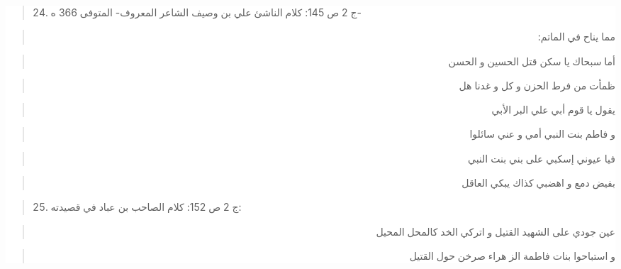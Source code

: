 > 24. ج 2 ص 145: كلام الناشئ علي بن وصيف الشاعر المعروف- المتوفى 366 ه-
<blockquote dir="rtl">
  <p>
مما يناح في الماتم:
  </p>
</blockquote>

<blockquote dir="rtl">
  <p>
أما سبحاك يا سكن قتل الحسين و الحسن‏
  </p>
</blockquote>

<blockquote dir="rtl">
  <p>
ظمأت من فرط الحزن و كل و غدنا هل‏
  </p>
</blockquote>

<blockquote dir="rtl">
  <p>
يقول يا قوم أبي علي البر الأبي‏
  </p>
</blockquote>

<blockquote dir="rtl">
  <p>
و فاطم بنت النبي أمي و عني سائلوا
  </p>
</blockquote>

<blockquote dir="rtl">
  <p>
فيا عيوني إسكبي على بني بنت النبي‏
  </p>
</blockquote>

<blockquote dir="rtl">
  <p>
بفيض دمع و اهضبي كذاك يبكي العاقل‏
  </p>
</blockquote>

> 25. ج 2 ص 152: كلام الصاحب بن عباد في قصيدته:

<blockquote dir="rtl">
  <p>
عين جودي على الشهيد القتيل و اتركي الخد كالمحل المحيل‏
  </p>
</blockquote>

<blockquote dir="rtl">
  <p>
و استباحوا بنات فاطمة الز هراء صرخن حول القتيل‏
  </p>
</blockquote>

